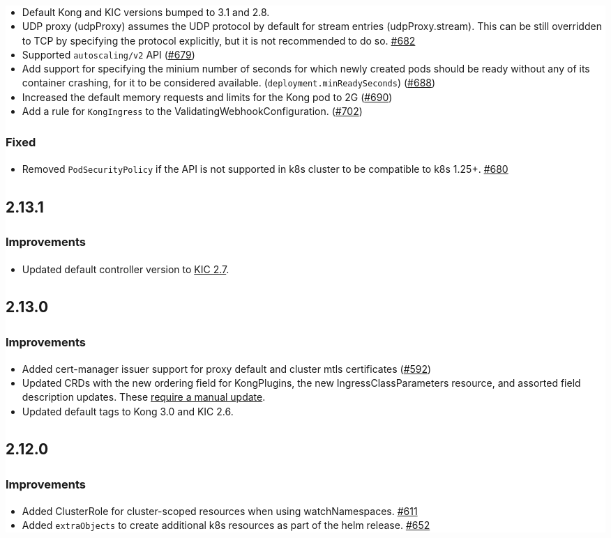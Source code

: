 - Default Kong and KIC versions bumped to 3.1 and 2.8.
- UDP proxy (udpProxy) assumes the UDP protocol by default for stream entries (udpProxy.stream).
  This can be still overridden to TCP by specifying the protocol explicitly, but it is not recommended to do so.
  [#682](https://github.com/Kong/charts/pull/682)
- Supported `autoscaling/v2` API
  ([#679](https://github.com/Kong/charts/pull/679))
- Add support for specifying the minium number of seconds for which newly created pods should be ready without
  any of its container crashing, for it to be considered available. (`deployment.minReadySeconds`)
  ([#688](https://github.com/Kong/charts/pull/688))
- Increased the default memory requests and limits for the Kong pod to 2G
  ([#690](https://github.com/Kong/charts/pull/690))
- Add a rule for `KongIngress` to the ValidatingWebhookConfiguration.
  ([#702](https://github.com/Kong/charts/pull/702))

### Fixed

- Removed `PodSecurityPolicy` if the API is not supported in k8s cluster
  to be compatible to k8s 1.25+.
  [#680](https://github.com/Kong/charts/pull/680)

## 2.13.1

### Improvements

- Updated default controller version to [KIC 2.7](https://github.com/Kong/kubernetes-ingress-controller/blob/main/CHANGELOG.md#270).

## 2.13.0

### Improvements

- Added cert-manager issuer support for proxy default and cluster mtls certificates
  ([#592](https://github.com/Kong/charts/pull/592))
- Updated CRDs with the new ordering field for KongPlugins, the new
  IngressClassParameters resource, and assorted field description updates.
  These [require a manual update](https://github.com/Kong/charts/blob/main/charts/kong/UPGRADE.md#updates-to-crds).
- Updated default tags to Kong 3.0 and KIC 2.6.

## 2.12.0

### Improvements

- Added ClusterRole for cluster-scoped resources when using watchNamespaces.
  [#611](https://github.com/Kong/charts/issues/611)
- Added `extraObjects` to create additional k8s resources as part of the helm release.
  [#652](https://github.com/Kong/charts/issues/652)
